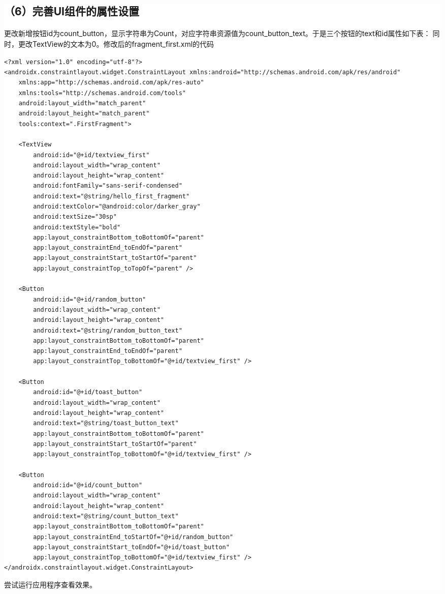 ## （6）完善UI组件的属性设置
更改新增按钮id为count_button，显示字符串为Count，对应字符串资源值为count_button_text。于是三个按钮的text和id属性如下表：
同时，更改TextView的文本为0。修改后的fragment_first.xml的代码
```
<?xml version="1.0" encoding="utf-8"?>
<androidx.constraintlayout.widget.ConstraintLayout xmlns:android="http://schemas.android.com/apk/res/android"
    xmlns:app="http://schemas.android.com/apk/res-auto"
    xmlns:tools="http://schemas.android.com/tools"
    android:layout_width="match_parent"
    android:layout_height="match_parent"
    tools:context=".FirstFragment">

    <TextView
        android:id="@+id/textview_first"
        android:layout_width="wrap_content"
        android:layout_height="wrap_content"
        android:fontFamily="sans-serif-condensed"
        android:text="@string/hello_first_fragment"
        android:textColor="@android:color/darker_gray"
        android:textSize="30sp"
        android:textStyle="bold"
        app:layout_constraintBottom_toBottomOf="parent"
        app:layout_constraintEnd_toEndOf="parent"
        app:layout_constraintStart_toStartOf="parent"
        app:layout_constraintTop_toTopOf="parent" />

    <Button
        android:id="@+id/random_button"
        android:layout_width="wrap_content"
        android:layout_height="wrap_content"
        android:text="@string/random_button_text"
        app:layout_constraintBottom_toBottomOf="parent"
        app:layout_constraintEnd_toEndOf="parent"
        app:layout_constraintTop_toBottomOf="@+id/textview_first" />

    <Button
        android:id="@+id/toast_button"
        android:layout_width="wrap_content"
        android:layout_height="wrap_content"
        android:text="@string/toast_button_text"
        app:layout_constraintBottom_toBottomOf="parent"
        app:layout_constraintStart_toStartOf="parent"
        app:layout_constraintTop_toBottomOf="@+id/textview_first" />

    <Button
        android:id="@+id/count_button"
        android:layout_width="wrap_content"
        android:layout_height="wrap_content"
        android:text="@string/count_button_text"
        app:layout_constraintBottom_toBottomOf="parent"
        app:layout_constraintEnd_toStartOf="@+id/random_button"
        app:layout_constraintStart_toEndOf="@+id/toast_button"
        app:layout_constraintTop_toBottomOf="@+id/textview_first" />
</androidx.constraintlayout.widget.ConstraintLayout>

```
尝试运行应用程序查看效果。
